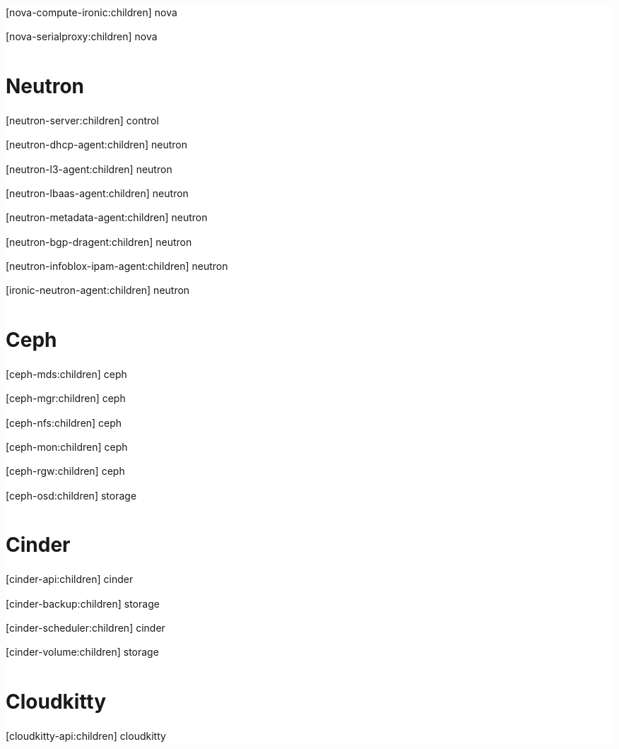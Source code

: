 [nova-compute-ironic:children]
nova

[nova-serialproxy:children]
nova

# Neutron
[neutron-server:children]
control

[neutron-dhcp-agent:children]
neutron

[neutron-l3-agent:children]
neutron

[neutron-lbaas-agent:children]
neutron

[neutron-metadata-agent:children]
neutron

[neutron-bgp-dragent:children]
neutron

[neutron-infoblox-ipam-agent:children]
neutron

[ironic-neutron-agent:children]
neutron

# Ceph
[ceph-mds:children]
ceph

[ceph-mgr:children]
ceph

[ceph-nfs:children]
ceph

[ceph-mon:children]
ceph

[ceph-rgw:children]
ceph

[ceph-osd:children]
storage

# Cinder
[cinder-api:children]
cinder

[cinder-backup:children]
storage

[cinder-scheduler:children]
cinder

[cinder-volume:children]
storage

# Cloudkitty
[cloudkitty-api:children]
cloudkitty
